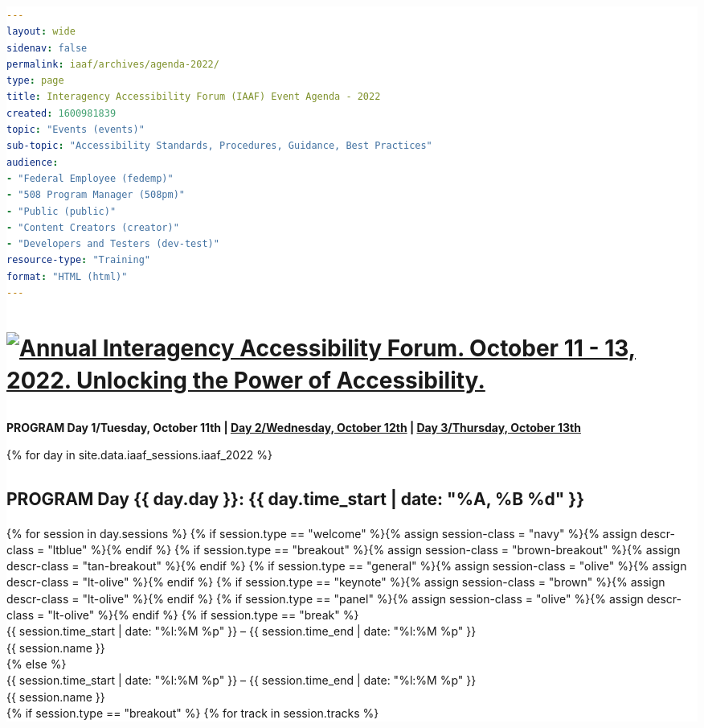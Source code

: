 ```yaml
---
layout: wide
sidenav: false
permalink: iaaf/archives/agenda-2022/
type: page
title: Interagency Accessibility Forum (IAAF) Event Agenda - 2022
created: 1600981839
topic: "Events (events)"
sub-topic: "Accessibility Standards, Procedures, Guidance, Best Practices"
audience:
- "Federal Employee (fedemp)"
- "508 Program Manager (508pm)"
- "Public (public)"
- "Content Creators (creator)"
- "Developers and Testers (dev-test)"
resource-type: "Training"
format: "HTML (html)"
---
```


<h1><a href="{{site.baseurl}}/iaaf/"><img alt="Annual Interagency Accessibility Forum. October 11 - 13, 2022. Unlocking the Power of Accessibility." src="https://assets.section508.gov/files/images/iaaf-2022-web-banner.png" style="width:100%" class="border-base radius-lg border-0px"></a></h1>

<div class="program-header margin-bottom-2" style="margin-top: 2em;">
  <b><span class="text-large">PROGRAM</span> Day 1/Tuesday, October 11th | <a href="#day2" title="Skip to Day 2 Program">Day 2/Wednesday, October 12th</a> | <a href="#day3" title="Skip to Day 3 Program">Day 3/Thursday, October 13th</a></b>
</div>

{% for day in site.data.iaaf_sessions.iaaf_2022 %}
  
  <h2 class="font-body-lg" id="day{{ day.day }}">PROGRAM Day {{ day.day }}: {{ day.time_start | date: "%A, %B %d" }}</h2>
  
  <div class="usa-graphic-list__row container">
    <!-- START AGENDA -->
    {% for session in day.sessions %}
    {% if session.type == "welcome" %}{% assign session-class = "navy" %}{% assign descr-class = "ltblue" %}{% endif %}
    {% if session.type == "breakout" %}{% assign session-class = "brown-breakout" %}{% assign descr-class = "tan-breakout" %}{% endif %}
    {% if session.type == "general" %}{% assign session-class = "olive" %}{% assign descr-class = "lt-olive" %}{% endif %}
    {% if session.type == "keynote" %}{% assign session-class = "brown" %}{% assign descr-class = "lt-olive" %}{% endif %}
    {% if session.type == "panel" %}{% assign session-class = "olive" %}{% assign descr-class = "lt-olive" %}{% endif %}
      <!-- START SESSION ROW -->
      {% if session.type == "break" %}
      <div class="grid-row break">
        <div class="grid-col-12 cell dark padding-1">{{ session.time_start | date: "%l:%M %p" }} – {{ session.time_end | date: "%l:%M %p" }}<br><span class="session-type">{{ session.name }}</span></div>
      </div>
      {% else %}
        <div class="grid-row">
          <div class="desktop:grid-col-3 tablet:grid-col-3 cell {{ session-class }} padding-1" id="{{ session.session_id }}">
            {{ session.time_start | date: "%l:%M %p" }} – {{ session.time_end | date: "%l:%M %p" }}<br>
            <span class="session-type">{{ session.name }}</span>
          </div>
            {% if session.type == "breakout" %}
              <!-- BREAKOUT TRACK -->
              {% for track in session.tracks %}
                <div class="desktop:grid-col tablet:grid-col cell tan-breakout padding-1 agenda-description" id="{{ track.track_id }}">